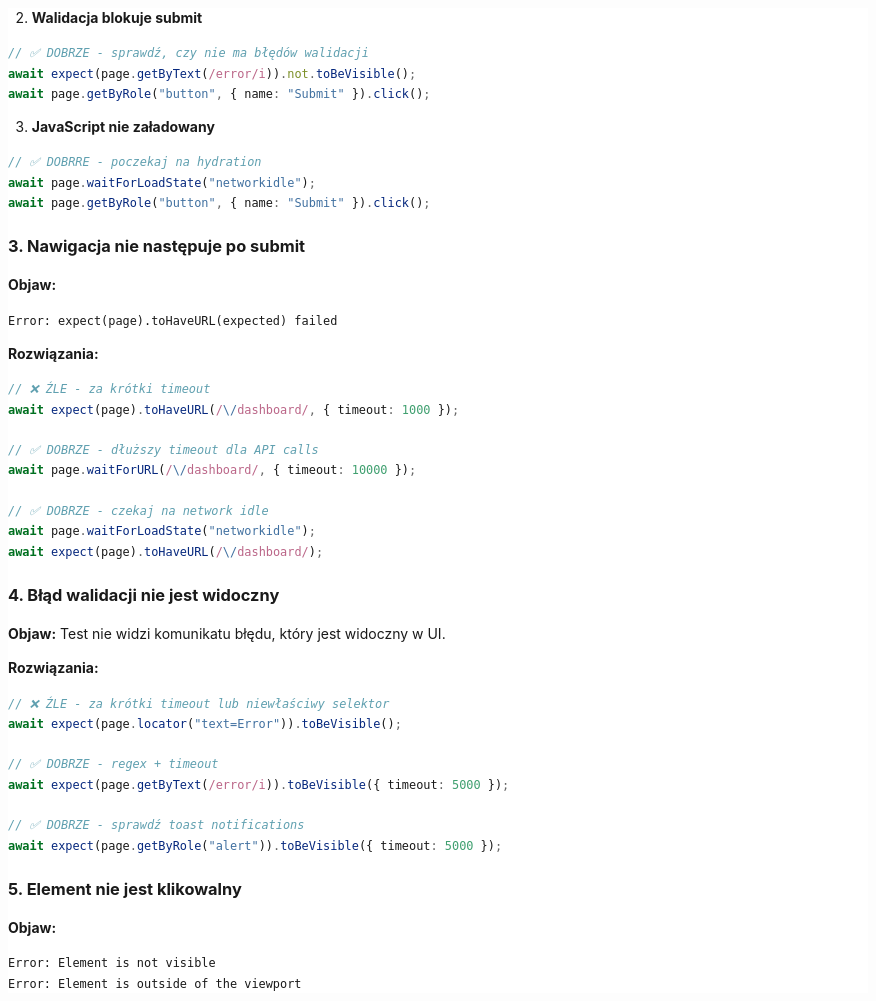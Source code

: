 2. **Walidacja blokuje submit**
```typescript
// ✅ DOBRZE - sprawdź, czy nie ma błędów walidacji
await expect(page.getByText(/error/i)).not.toBeVisible();
await page.getByRole("button", { name: "Submit" }).click();
```

3. **JavaScript nie załadowany**
```typescript
// ✅ DOBRRE - poczekaj na hydration
await page.waitForLoadState("networkidle");
await page.getByRole("button", { name: "Submit" }).click();
```

### 3. Nawigacja nie następuje po submit

**Objaw:**
```
Error: expect(page).toHaveURL(expected) failed
```

**Rozwiązania:**

```typescript
// ❌ ŹLE - za krótki timeout
await expect(page).toHaveURL(/\/dashboard/, { timeout: 1000 });

// ✅ DOBRZE - dłuższy timeout dla API calls
await page.waitForURL(/\/dashboard/, { timeout: 10000 });

// ✅ DOBRZE - czekaj na network idle
await page.waitForLoadState("networkidle");
await expect(page).toHaveURL(/\/dashboard/);
```

### 4. Błąd walidacji nie jest widoczny

**Objaw:**
Test nie widzi komunikatu błędu, który jest widoczny w UI.

**Rozwiązania:**

```typescript
// ❌ ŹLE - za krótki timeout lub niewłaściwy selektor
await expect(page.locator("text=Error")).toBeVisible();

// ✅ DOBRZE - regex + timeout
await expect(page.getByText(/error/i)).toBeVisible({ timeout: 5000 });

// ✅ DOBRZE - sprawdź toast notifications
await expect(page.getByRole("alert")).toBeVisible({ timeout: 5000 });
```

### 5. Element nie jest klikowalny

**Objaw:**
```
Error: Element is not visible
Error: Element is outside of the viewport
```
